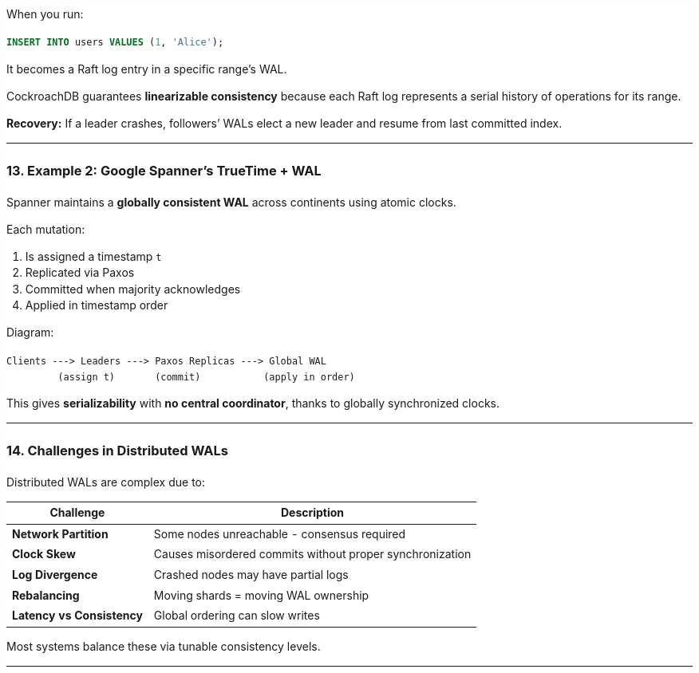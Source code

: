 When you run:

```sql
INSERT INTO users VALUES (1, 'Alice');
```

It becomes a Raft log entry in a specific range’s WAL.

CockroachDB guarantees **linearizable consistency** because each Raft log represents a serial history of operations for its range.

**Recovery:** If a leader crashes, followers’ WALs elect a new leader and resume from last committed index.

---

### **13. Example 2: Google Spanner’s TrueTime + WAL**

Spanner maintains a **globally consistent WAL** across continents using atomic clocks.

Each mutation:

1. Is assigned a timestamp `t`
2. Replicated via Paxos
3. Committed when majority acknowledges
4. Applied in timestamp order

Diagram:

```
Clients ---> Leaders ---> Paxos Replicas ---> Global WAL
         (assign t)       (commit)           (apply in order)
```

This gives **serializability** with **no central coordinator**, thanks to globally synchronized clocks.

---

### **14. Challenges in Distributed WALs**

Distributed WALs are complex due to:

| Challenge                  | Description                                              |
| -------------------------- | -------------------------------------------------------- |
| **Network Partition**      | Some nodes unreachable - consensus required              |
| **Clock Skew**             | Causes misordered commits without proper synchronization |
| **Log Divergence**         | Crashed nodes may have partial logs                      |
| **Rebalancing**            | Moving shards = moving WAL ownership                     |
| **Latency vs Consistency** | Global ordering can slow writes                          |

Most systems balance these via tunable consistency levels.

---
